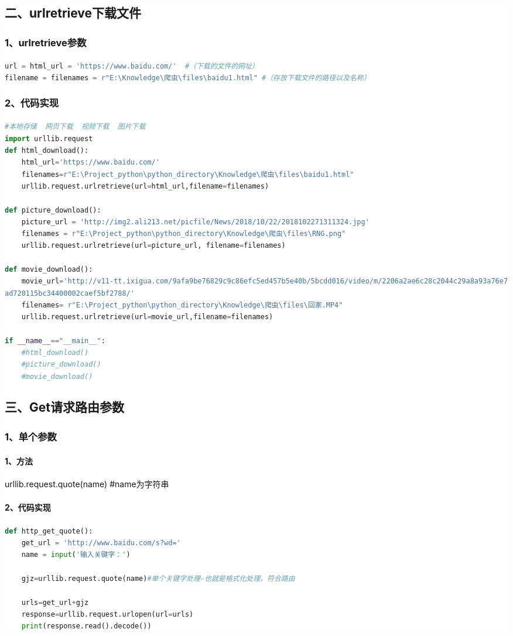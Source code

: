 ## 二、urlretrieve下载文件

### 1、urlretrieve参数

```python
url = html_url = 'https://www.baidu.com/'  #（下载的文件的网址）
filename = filenames = r"E:\Knowledge\爬虫\files\baidu1.html" #（存放下载文件的路径以及名称）
```

### 2、代码实现

```python
#本地存储  网页下载  视频下载  图片下载
import urllib.request
def html_download():
    html_url='https://www.baidu.com/'
    filenames=r"E:\Project_python\python_directory\Knowledge\爬虫\files\baidu1.html"
    urllib.request.urlretrieve(url=html_url,filename=filenames)

def picture_download():
    picture_url = 'http://img2.ali213.net/picfile/News/2018/10/22/2018102271311324.jpg'
    filenames = r"E:\Project_python\python_directory\Knowledge\爬虫\files\RNG.png"
    urllib.request.urlretrieve(url=picture_url, filename=filenames)

def movie_download():
    movie_url='http://v11-tt.ixigua.com/9afa9be76829c9c86efc5ed457b5e40b/5bcdd016/video/m/2206a2ae6c28c2044c29a8a93a76e7ad720115bc34400002caef5bf2788/'
    filenames= r"E:\Project_python\python_directory\Knowledge\爬虫\files\回家.MP4"
    urllib.request.urlretrieve(url=movie_url,filename=filenames)

if __name__=="__main__":
    #html_download()
    #picture_download()
    #movie_download()
```

## 三、Get请求路由参数

### 1、单个参数

#### 1、方法

urllib.request.quote(name)    #name为字符串

#### 2、代码实现

```python
def http_get_quote():
    get_url = 'http://www.baidu.com/s?wd='
    name = input('输入关键字：')
    
    gjz=urllib.request.quote(name)#单个关键字处理-也就是格式化处理，符合路由
    
    urls=get_url+gjz
    response=urllib.request.urlopen(url=urls)
    print(response.read().decode())
```
